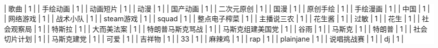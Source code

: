 | 歌曲 | 1 |
| 手绘动画 | 1 |
| 动画短片 | 1 |
| 动漫 | 1 |
| 国产动画 | 1 |
| 二次元原创 | 1 |
| 国漫 | 1 |
| 原创手绘 | 1 |
| 手绘漫画 | 1 |
| 中国 | 1 |
| 网络游戏 | 1 |
| 战术小队 | 1 |
| steam游戏 | 1 |
| squad | 1 |
| 整点电子榨菜 | 1 |
| 主播说三农 | 1 |
| 花生酱 | 1 |
| 过敏 | 1 |
| 花生 | 1 |
| 社会观察局 | 1 |
| 特斯拉 | 1 |
| 大而美法案 | 1 |
| 特朗普马斯克骂战 | 1 |
| 马斯克组建美国党 | 1 |
| 谷雨 | 1 |
| 马斯克 | 1 |
| 特朗普 | 1 |
| 社会切片计划 | 1 |
| 马斯克建党 | 1 |
| 可爱 | 1 |
| 吉祥物 | 1 |
| 33 | 1 |
| 麻辣鸡 | 1 |
| rap | 1 |
| plainjane | 1 |
| 说唱挑战赛 | 1 |
| dj | 1 |
